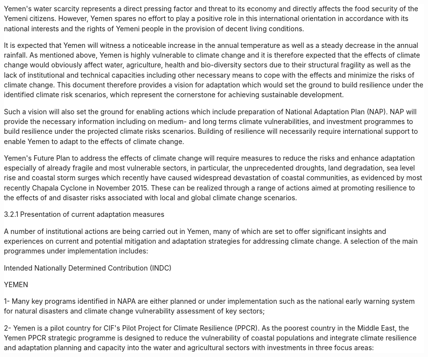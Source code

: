 Yemen's  water  scarcity  represents  a  direct  pressing  factor  and  threat  to  its  economy  and 
directly  affects  the  food  security of  the  Yemeni citizens.  However,  Yemen  spares  no  effort  to 
play a positive role in this international orientation in accordance with its national interests and 
the rights of Yemeni people in the provision of decent living conditions. 

It is expected that Yemen will witness a noticeable increase in the annual temperature as well 
as a steady decrease in the annual rainfall. As mentioned above, Yemen is highly vulnerable to 
climate change and it is therefore expected that the effects of climate change would obviously 
affect water, agriculture, health and bio-diversity sectors due to their structural fragility as well 
as  the  lack  of  institutional  and  technical  capacities  including  other  necessary  means  to  cope 
with the effects and minimize the risks of climate change. This document therefore provides a 
vision  for  adaptation  which  would  set  the  ground  to  build  resilience  under  the  identified 
climate risk scenarios, which represent the cornerstone for achieving sustainable development.  

Such a vision will also set the ground for enabling actions which include preparation of National 
Adaptation Plan (NAP). NAP will provide the necessary information including on medium- and 
long  terms  climate  vulnerabilities,  and  investment  programmes  to  build  resilience  under  the 
projected  climate  risks  scenarios.  Building  of  resilience  will  necessarily  require  international 
support to enable Yemen to adapt to the effects of climate change. 

Yemen's Future Plan to address the effects of climate change  will require measures to reduce 
the risks and enhance adaptation  especially of already fragile and most vulnerable sectors, in 
particular,  the  unprecedented  droughts,  land  degradation,  sea  level  rise  and  coastal  storm 
surges  which  recently  have  caused  widespread  devastation  of  coastal  communities,  as 
evidenced by most recently Chapala Cyclone in November 2015. These can be realized through 
a range of actions aimed at promoting resilience to the effects of and disaster risks associated 
with local and global climate change scenarios. 
 
3.2.1 Presentation of current adaptation measures 

A number of institutional actions are being carried out in Yemen, many of which are set to offer 
significant  insights  and  experiences  on  current  and  potential  mitigation  and  adaptation 
strategies  for  addressing  climate  change.  A  selection  of  the  main  programmes  under 
implementation includes: 

 
                                                         
Intended Nationally Determined Contribution (INDC) 
                                                                

YEMEN 

1-  Many  key  programs  identified  in  NAPA  are  either  planned  or  under  implementation 
such  as  the  national  early  warning  system  for  natural  disasters  and  climate  change 
vulnerability assessment of key sectors; 

2-  Yemen  is  a  pilot  country  for  CIF's  Pilot  Project  for  Climate  Resilience  (PPCR).  As  the 
poorest country in the Middle East, the Yemen PPCR strategic programme is designed to 
reduce  the  vulnerability  of  coastal  populations  and  integrate  climate  resilience  and 
adaptation  planning  and  capacity 
into  the  water  and  agricultural  sectors  with 
investments in three focus areas:   
